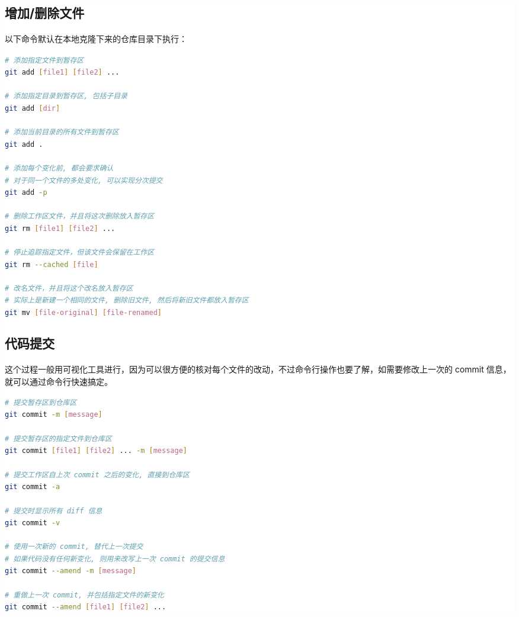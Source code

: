 ## 增加/删除文件

以下命令默认在本地克隆下来的仓库目录下执行：

```bash
# 添加指定文件到暂存区
git add [file1] [file2] ...

# 添加指定目录到暂存区, 包括子目录
git add [dir]

# 添加当前目录的所有文件到暂存区
git add .

# 添加每个变化前, 都会要求确认
# 对于同一个文件的多处变化, 可以实现分次提交
git add -p

# 删除工作区文件，并且将这次删除放入暂存区
git rm [file1] [file2] ...

# 停止追踪指定文件，但该文件会保留在工作区
git rm --cached [file]

# 改名文件，并且将这个改名放入暂存区
# 实际上是新建一个相同的文件, 删除旧文件, 然后将新旧文件都放入暂存区
git mv [file-original] [file-renamed]
```

## 代码提交

这个过程一般用可视化工具进行，因为可以很方便的核对每个文件的改动，不过命令行操作也要了解，如需要修改上一次的 commit 信息，就可以通过命令行快速搞定。

```bash
# 提交暂存区到仓库区
git commit -m [message]

# 提交暂存区的指定文件到仓库区
git commit [file1] [file2] ... -m [message]

# 提交工作区自上次 commit 之后的变化, 直接到仓库区
git commit -a

# 提交时显示所有 diff 信息
git commit -v

# 使用一次新的 commit, 替代上一次提交
# 如果代码没有任何新变化, 则用来改写上一次 commit 的提交信息
git commit --amend -m [message]

# 重做上一次 commit, 并包括指定文件的新变化
git commit --amend [file1] [file2] ...
```
